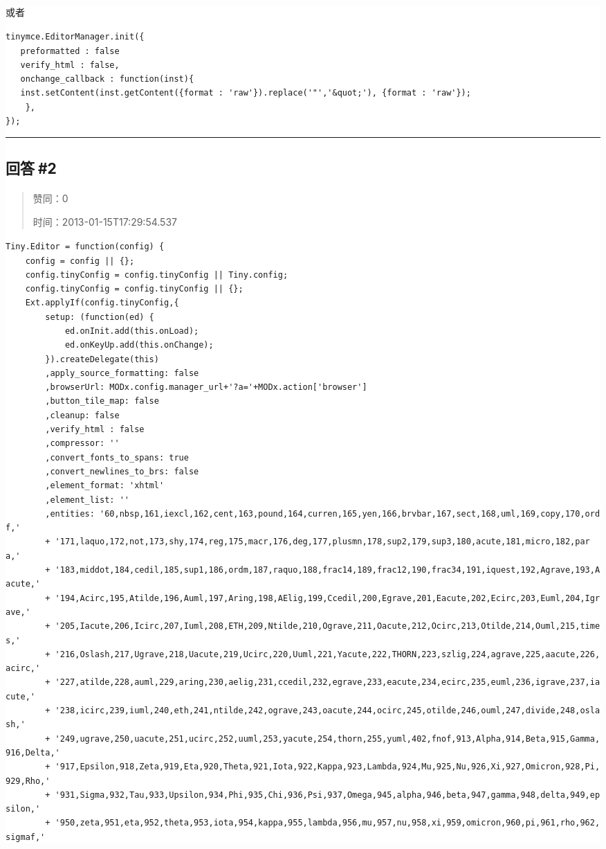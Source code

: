 或者

```
tinymce.EditorManager.init({
   preformatted : false
   verify_html : false,
   onchange_callback : function(inst){
   inst.setContent(inst.getContent({format : 'raw'}).replace('"','&quot;'), {format : 'raw'});
    },
}); 
```

* * *

## 回答 #2

> 赞同：0
> 
> 时间：2013-01-15T17:29:54.537

```
Tiny.Editor = function(config) {
    config = config || {};
    config.tinyConfig = config.tinyConfig || Tiny.config;
    config.tinyConfig = config.tinyConfig || {};
    Ext.applyIf(config.tinyConfig,{
        setup: (function(ed) {
            ed.onInit.add(this.onLoad);
            ed.onKeyUp.add(this.onChange);
        }).createDelegate(this)
        ,apply_source_formatting: false
        ,browserUrl: MODx.config.manager_url+'?a='+MODx.action['browser']
        ,button_tile_map: false
        ,cleanup: false
        ,verify_html : false
        ,compressor: ''
        ,convert_fonts_to_spans: true
        ,convert_newlines_to_brs: false
        ,element_format: 'xhtml'
        ,element_list: ''
        ,entities: '60,nbsp,161,iexcl,162,cent,163,pound,164,curren,165,yen,166,brvbar,167,sect,168,uml,169,copy,170,ordf,'
        + '171,laquo,172,not,173,shy,174,reg,175,macr,176,deg,177,plusmn,178,sup2,179,sup3,180,acute,181,micro,182,para,'
        + '183,middot,184,cedil,185,sup1,186,ordm,187,raquo,188,frac14,189,frac12,190,frac34,191,iquest,192,Agrave,193,Aacute,'
        + '194,Acirc,195,Atilde,196,Auml,197,Aring,198,AElig,199,Ccedil,200,Egrave,201,Eacute,202,Ecirc,203,Euml,204,Igrave,'
        + '205,Iacute,206,Icirc,207,Iuml,208,ETH,209,Ntilde,210,Ograve,211,Oacute,212,Ocirc,213,Otilde,214,Ouml,215,times,'
        + '216,Oslash,217,Ugrave,218,Uacute,219,Ucirc,220,Uuml,221,Yacute,222,THORN,223,szlig,224,agrave,225,aacute,226,acirc,'
        + '227,atilde,228,auml,229,aring,230,aelig,231,ccedil,232,egrave,233,eacute,234,ecirc,235,euml,236,igrave,237,iacute,'
        + '238,icirc,239,iuml,240,eth,241,ntilde,242,ograve,243,oacute,244,ocirc,245,otilde,246,ouml,247,divide,248,oslash,'
        + '249,ugrave,250,uacute,251,ucirc,252,uuml,253,yacute,254,thorn,255,yuml,402,fnof,913,Alpha,914,Beta,915,Gamma,916,Delta,'
        + '917,Epsilon,918,Zeta,919,Eta,920,Theta,921,Iota,922,Kappa,923,Lambda,924,Mu,925,Nu,926,Xi,927,Omicron,928,Pi,929,Rho,'
        + '931,Sigma,932,Tau,933,Upsilon,934,Phi,935,Chi,936,Psi,937,Omega,945,alpha,946,beta,947,gamma,948,delta,949,epsilon,'
        + '950,zeta,951,eta,952,theta,953,iota,954,kappa,955,lambda,956,mu,957,nu,958,xi,959,omicron,960,pi,961,rho,962,sigmaf,'
```